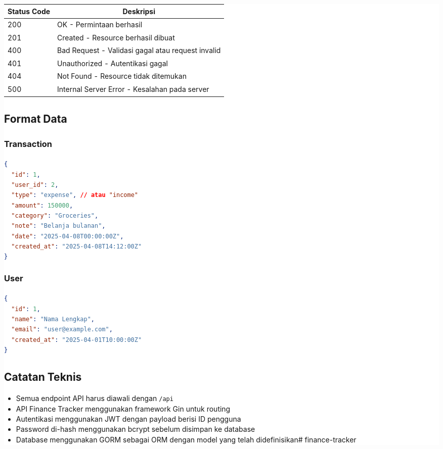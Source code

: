 | Status Code | Deskripsi                                         |
|-------------|---------------------------------------------------|
| 200         | OK - Permintaan berhasil                          |
| 201         | Created - Resource berhasil dibuat                |
| 400         | Bad Request - Validasi gagal atau request invalid |
| 401         | Unauthorized - Autentikasi gagal                  |
| 404         | Not Found - Resource tidak ditemukan              |
| 500         | Internal Server Error - Kesalahan pada server     |

## Format Data

### Transaction

```json
{
  "id": 1,
  "user_id": 2,
  "type": "expense", // atau "income"
  "amount": 150000,
  "category": "Groceries",
  "note": "Belanja bulanan",
  "date": "2025-04-08T00:00:00Z",
  "created_at": "2025-04-08T14:12:00Z"
}
```

### User

```json
{
  "id": 1,
  "name": "Nama Lengkap",
  "email": "user@example.com",
  "created_at": "2025-04-01T10:00:00Z"
}
```

## Catatan Teknis

- Semua endpoint API harus diawali dengan `/api`
- API Finance Tracker menggunakan framework Gin untuk routing
- Autentikasi menggunakan JWT dengan payload berisi ID pengguna
- Password di-hash menggunakan bcrypt sebelum disimpan ke database
- Database menggunakan GORM sebagai ORM dengan model yang telah didefinisikan# finance-tracker
